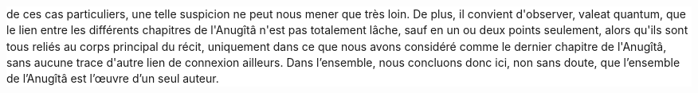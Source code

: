 de ces cas particuliers, une telle suspicion ne peut nous mener que très loin. De plus, il convient d'observer, valeat quantum, que le lien entre les différents chapitres de l'Anugîtâ n'est pas totalement lâche, sauf en un ou deux points seulement, alors qu'ils sont tous reliés au corps principal du récit, uniquement dans ce que nous avons considéré comme le dernier chapitre de l'Anugîtâ, sans aucune trace d'autre lien de connexion ailleurs. Dans l’ensemble, nous concluons donc ici, non sans doute, que l’ensemble de l’Anugîtâ est l’œuvre d’un seul auteur.
